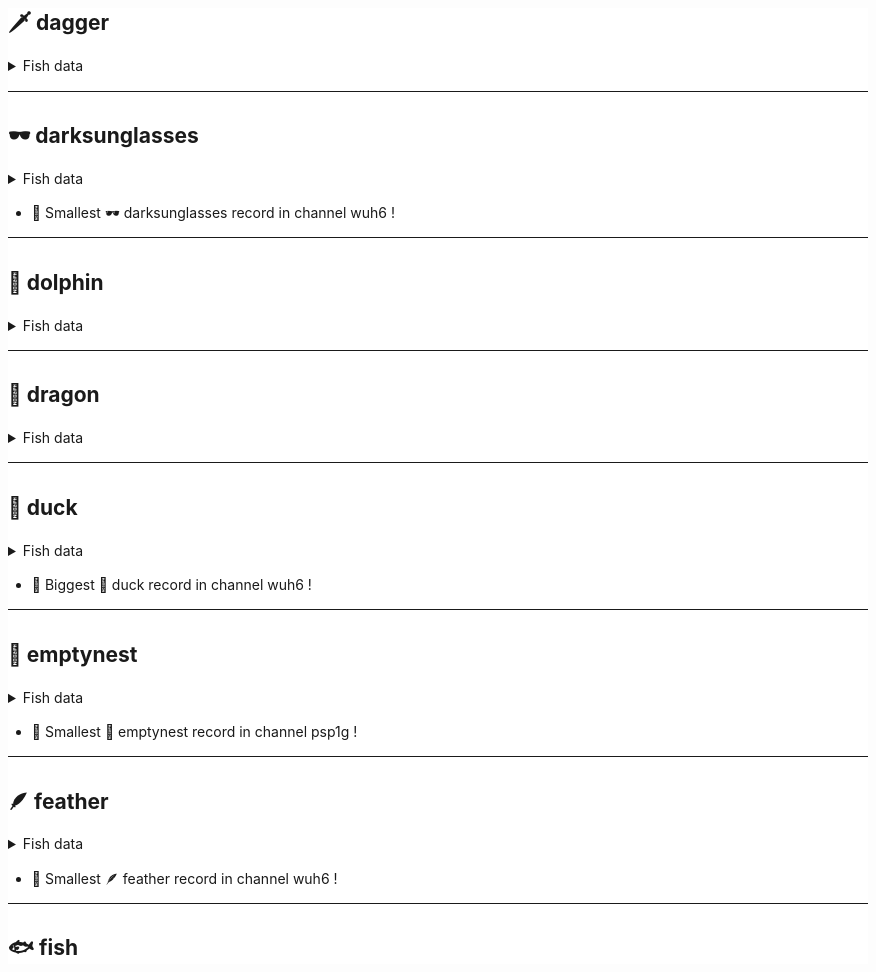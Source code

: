 ## 🗡️ dagger

<details><summary>Fish data</summary></details>

---------------

## 🕶️ darksunglasses

<details><summary>Fish data</summary></details>


*  🥇 Smallest 🕶️ darksunglasses record in channel wuh6 !

---------------

## 🐬 dolphin

<details><summary>Fish data</summary></details>

---------------

## 🐉 dragon

<details><summary>Fish data</summary></details>

---------------

## 🦆 duck

<details><summary>Fish data</summary></details>


*  🥇 Biggest 🦆 duck record in channel wuh6 !

---------------

## 🪹 emptynest

<details><summary>Fish data</summary></details>


*  🥇 Smallest 🪹 emptynest record in channel psp1g !

---------------

## 🪶 feather

<details><summary>Fish data</summary></details>


*  🥇 Smallest 🪶 feather record in channel wuh6 !

---------------

## 🐟 fish
